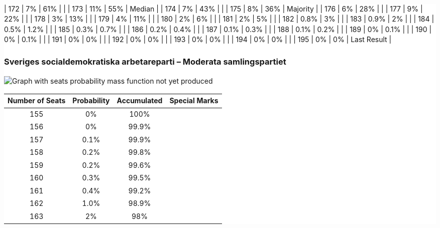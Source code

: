 | 172 | 7% | 61% |  |
| 173 | 11% | 55% | Median |
| 174 | 7% | 43% |  |
| 175 | 8% | 36% | Majority |
| 176 | 6% | 28% |  |
| 177 | 9% | 22% |  |
| 178 | 3% | 13% |  |
| 179 | 4% | 11% |  |
| 180 | 2% | 6% |  |
| 181 | 2% | 5% |  |
| 182 | 0.8% | 3% |  |
| 183 | 0.9% | 2% |  |
| 184 | 0.5% | 1.2% |  |
| 185 | 0.3% | 0.7% |  |
| 186 | 0.2% | 0.4% |  |
| 187 | 0.1% | 0.3% |  |
| 188 | 0.1% | 0.2% |  |
| 189 | 0% | 0.1% |  |
| 190 | 0% | 0.1% |  |
| 191 | 0% | 0% |  |
| 192 | 0% | 0% |  |
| 193 | 0% | 0% |  |
| 194 | 0% | 0% |  |
| 195 | 0% | 0% | Last Result |

### Sveriges socialdemokratiska arbetareparti – Moderata samlingspartiet

![Graph with seats probability mass function not yet produced](2021-06-20-Ipsos-coalitions-seats-pmf-s–m.png "Seats Probability Mass Function")

| Number of Seats | Probability | Accumulated | Special Marks |
|:---------------:|:-----------:|:-----------:|:-------------:|
| 155 | 0% | 100% |  |
| 156 | 0% | 99.9% |  |
| 157 | 0.1% | 99.9% |  |
| 158 | 0.2% | 99.8% |  |
| 159 | 0.2% | 99.6% |  |
| 160 | 0.3% | 99.5% |  |
| 161 | 0.4% | 99.2% |  |
| 162 | 1.0% | 98.9% |  |
| 163 | 2% | 98% |  |